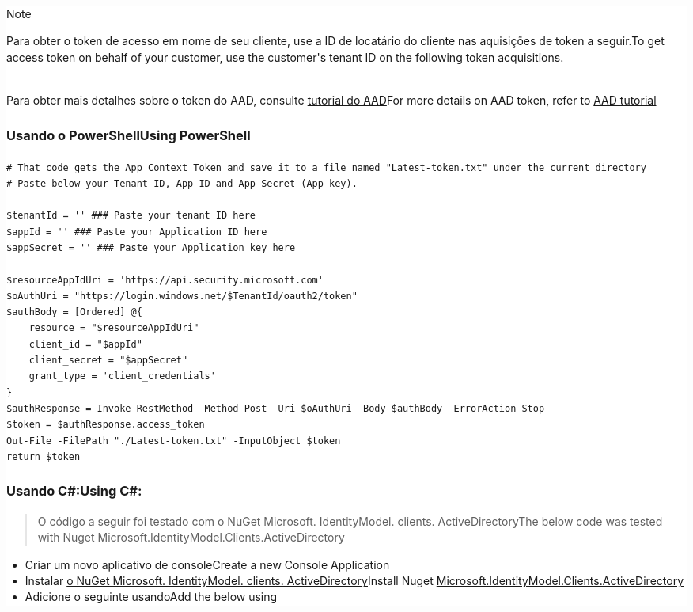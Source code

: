 >[!NOTE]
> <span data-ttu-id="55a00-163">Para obter o token de acesso em nome de seu cliente, use a ID de locatário do cliente nas aquisições de token a seguir.</span><span class="sxs-lookup"><span data-stu-id="55a00-163">To get access token on behalf of your customer, use the customer's tenant ID on the following token acquisitions.</span></span>

<br><span data-ttu-id="55a00-164">Para obter mais detalhes sobre o token do AAD, consulte [tutorial do AAD](https://docs.microsoft.com/azure/active-directory/develop/active-directory-v2-protocols-oauth-client-creds)</span><span class="sxs-lookup"><span data-stu-id="55a00-164">For more details on AAD token, refer to [AAD tutorial](https://docs.microsoft.com/azure/active-directory/develop/active-directory-v2-protocols-oauth-client-creds)</span></span>

### <a name="using-powershell"></a><span data-ttu-id="55a00-165">Usando o PowerShell</span><span class="sxs-lookup"><span data-stu-id="55a00-165">Using PowerShell</span></span>

```
# That code gets the App Context Token and save it to a file named "Latest-token.txt" under the current directory
# Paste below your Tenant ID, App ID and App Secret (App key).

$tenantId = '' ### Paste your tenant ID here
$appId = '' ### Paste your Application ID here
$appSecret = '' ### Paste your Application key here

$resourceAppIdUri = 'https://api.security.microsoft.com'
$oAuthUri = "https://login.windows.net/$TenantId/oauth2/token"
$authBody = [Ordered] @{
    resource = "$resourceAppIdUri"
    client_id = "$appId"
    client_secret = "$appSecret"
    grant_type = 'client_credentials'
}
$authResponse = Invoke-RestMethod -Method Post -Uri $oAuthUri -Body $authBody -ErrorAction Stop
$token = $authResponse.access_token
Out-File -FilePath "./Latest-token.txt" -InputObject $token
return $token
```

### <a name="using-c"></a><span data-ttu-id="55a00-166">Usando C#:</span><span class="sxs-lookup"><span data-stu-id="55a00-166">Using C#:</span></span>

><span data-ttu-id="55a00-167">O código a seguir foi testado com o NuGet Microsoft. IdentityModel. clients. ActiveDirectory</span><span class="sxs-lookup"><span data-stu-id="55a00-167">The below code was tested with Nuget Microsoft.IdentityModel.Clients.ActiveDirectory</span></span>

- <span data-ttu-id="55a00-168">Criar um novo aplicativo de console</span><span class="sxs-lookup"><span data-stu-id="55a00-168">Create a new Console Application</span></span>
- <span data-ttu-id="55a00-169">Instalar [o NuGet Microsoft. IdentityModel. clients. ActiveDirectory](https://www.nuget.org/packages/Microsoft.IdentityModel.Clients.ActiveDirectory/)</span><span class="sxs-lookup"><span data-stu-id="55a00-169">Install Nuget [Microsoft.IdentityModel.Clients.ActiveDirectory](https://www.nuget.org/packages/Microsoft.IdentityModel.Clients.ActiveDirectory/)</span></span>
- <span data-ttu-id="55a00-170">Adicione o seguinte usando</span><span class="sxs-lookup"><span data-stu-id="55a00-170">Add the below using</span></span>
